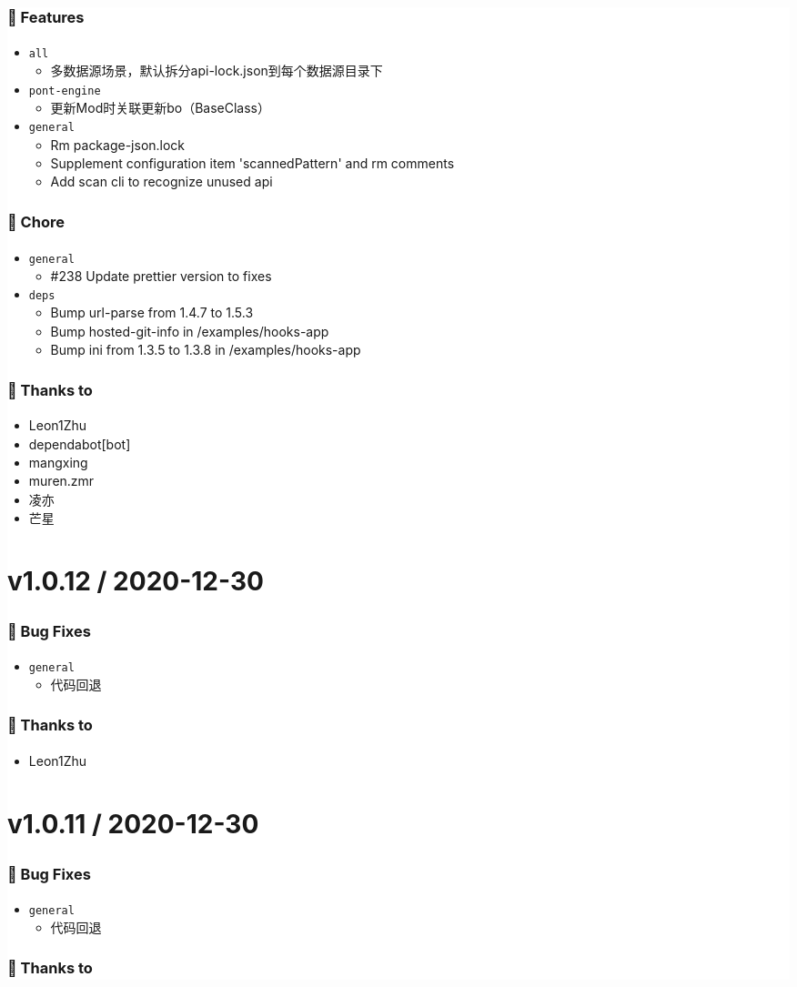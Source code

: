 
### 🚀 Features

- `all`
  - 多数据源场景，默认拆分api-lock.json到每个数据源目录下
- `pont-engine`
  - 更新Mod时关联更新bo（BaseClass）
- `general`
  - Rm package-json.lock
  - Supplement configuration item 'scannedPattern' and rm comments
  - Add scan cli to recognize unused api


### 🏡 Chore

- `general`
  - #238 Update prettier version to fixes
- `deps`
  - Bump url-parse from 1.4.7 to 1.5.3
  - Bump hosted-git-info in /examples/hooks-app
  - Bump ini from 1.3.5 to 1.3.8 in /examples/hooks-app


### 💖 Thanks to

- Leon1Zhu
- dependabot[bot]
- mangxing
- muren.zmr
- 凌亦
- 芒星

v1.0.12 / 2020-12-30
===================

### 🐛 Bug Fixes

- `general`
  - 代码回退


### 💖 Thanks to

- Leon1Zhu

v1.0.11 / 2020-12-30
===================

### 🐛 Bug Fixes

- `general`
  - 代码回退


### 💖 Thanks to
